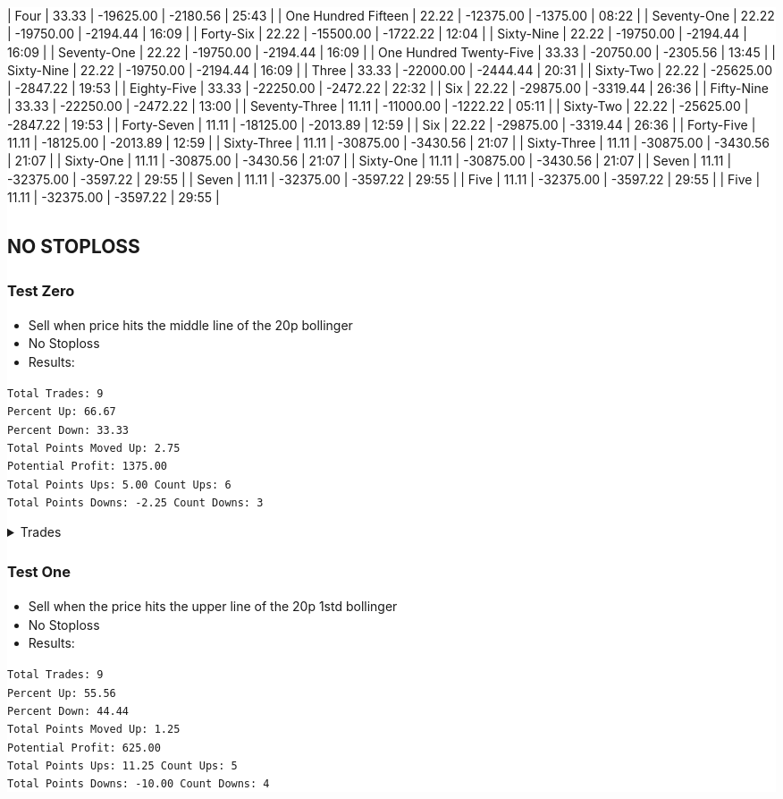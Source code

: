 | Four | 33.33 | -19625.00 | -2180.56 | 25:43 |     | One Hundred Fifteen | 22.22 | -12375.00 | -1375.00 | 08:22 |
| Seventy-One | 22.22 | -19750.00 | -2194.44 | 16:09 |     | Forty-Six | 22.22 | -15500.00 | -1722.22 | 12:04 |
| Sixty-Nine | 22.22 | -19750.00 | -2194.44 | 16:09 |     | Seventy-One | 22.22 | -19750.00 | -2194.44 | 16:09 |
| One Hundred Twenty-Five | 33.33 | -20750.00 | -2305.56 | 13:45 |     | Sixty-Nine | 22.22 | -19750.00 | -2194.44 | 16:09 |
| Three | 33.33 | -22000.00 | -2444.44 | 20:31 |     | Sixty-Two | 22.22 | -25625.00 | -2847.22 | 19:53 |
| Eighty-Five | 33.33 | -22250.00 | -2472.22 | 22:32 |     | Six | 22.22 | -29875.00 | -3319.44 | 26:36 |
| Fifty-Nine | 33.33 | -22250.00 | -2472.22 | 13:00 |     | Seventy-Three | 11.11 | -11000.00 | -1222.22 | 05:11 |
| Sixty-Two | 22.22 | -25625.00 | -2847.22 | 19:53 |     | Forty-Seven | 11.11 | -18125.00 | -2013.89 | 12:59 |
| Six | 22.22 | -29875.00 | -3319.44 | 26:36 |     | Forty-Five | 11.11 | -18125.00 | -2013.89 | 12:59 |
| Sixty-Three | 11.11 | -30875.00 | -3430.56 | 21:07 |     | Sixty-Three | 11.11 | -30875.00 | -3430.56 | 21:07 |
| Sixty-One | 11.11 | -30875.00 | -3430.56 | 21:07 |     | Sixty-One | 11.11 | -30875.00 | -3430.56 | 21:07 |
| Seven | 11.11 | -32375.00 | -3597.22 | 29:55 |     | Seven | 11.11 | -32375.00 | -3597.22 | 29:55 |
| Five | 11.11 | -32375.00 | -3597.22 | 29:55 |     | Five | 11.11 | -32375.00 | -3597.22 | 29:55 |

## NO STOPLOSS

### Test Zero
* Sell when price hits the middle line of the 20p bollinger
* No Stoploss
* Results:
```
Total Trades: 9
Percent Up: 66.67
Percent Down: 33.33
Total Points Moved Up: 2.75
Potential Profit: 1375.00
Total Points Ups: 5.00 Count Ups: 6
Total Points Downs: -2.25 Count Downs: 3
```

<details><summary>Trades</summary></details>

### Test One
* Sell when the price hits the upper line of the 20p 1std bollinger
* No Stoploss
* Results:
```
Total Trades: 9
Percent Up: 55.56
Percent Down: 44.44
Total Points Moved Up: 1.25
Potential Profit: 625.00
Total Points Ups: 11.25 Count Ups: 5
Total Points Downs: -10.00 Count Downs: 4
```

